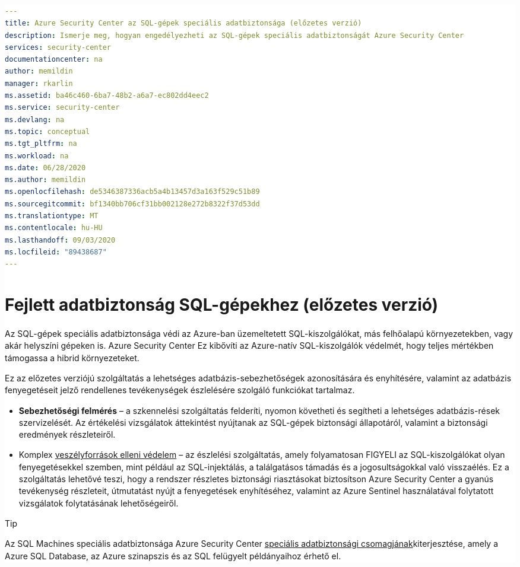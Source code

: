 ```yaml
---
title: Azure Security Center az SQL-gépek speciális adatbiztonsága (előzetes verzió)
description: Ismerje meg, hogyan engedélyezheti az SQL-gépek speciális adatbiztonságát Azure Security Center
services: security-center
documentationcenter: na
author: memildin
manager: rkarlin
ms.assetid: ba46c460-6ba7-48b2-a6a7-ec802dd4eec2
ms.service: security-center
ms.devlang: na
ms.topic: conceptual
ms.tgt_pltfrm: na
ms.workload: na
ms.date: 06/28/2020
ms.author: memildin
ms.openlocfilehash: de5346387336acb5a4b13457d3a163f529c51b89
ms.sourcegitcommit: bf1340bb706cf31bb002128e272b8322f37d53dd
ms.translationtype: MT
ms.contentlocale: hu-HU
ms.lasthandoff: 09/03/2020
ms.locfileid: "89438687"
---
```

# <a name="advanced-data-security-for-sql-machines-preview"></a>Fejlett adatbiztonság SQL-gépekhez (előzetes verzió)

Az SQL-gépek speciális adatbiztonsága védi az Azure-ban üzemeltetett SQL-kiszolgálókat, más felhőalapú környezetekben, vagy akár helyszíni gépeken is. Azure Security Center Ez kibővíti az Azure-natív SQL-kiszolgálók védelmét, hogy teljes mértékben támogassa a hibrid környezeteket.

Ez az előzetes verziójú szolgáltatás a lehetséges adatbázis-sebezhetőségek azonosítására és enyhítésére, valamint az adatbázis fenyegetéseit jelző rendellenes tevékenységek észlelésére szolgáló funkciókat tartalmaz. 

* **Sebezhetőségi felmérés** – a szkennelési szolgáltatás felderíti, nyomon követheti és segítheti a lehetséges adatbázis-rések szervizelését. Az értékelési vizsgálatok áttekintést nyújtanak az SQL-gépek biztonsági állapotáról, valamint a biztonsági eredmények részleteiről.

* Komplex [veszélyforrások elleni védelem](https://docs.microsoft.com/azure/sql-database/sql-database-threat-detection-overview) – az észlelési szolgáltatás, amely folyamatosan FIGYELI az SQL-kiszolgálókat olyan fenyegetésekkel szemben, mint például az SQL-injektálás, a találgatásos támadás és a jogosultságokkal való visszaélés. Ez a szolgáltatás lehetővé teszi, hogy a rendszer részletes biztonsági riasztásokat biztosítson Azure Security Center a gyanús tevékenység részleteit, útmutatást nyújt a fenyegetések enyhítéséhez, valamint az Azure Sentinel használatával folytatott vizsgálatok folytatásának lehetőségeiről.

>[!TIP]
> Az SQL Machines speciális adatbiztonsága Azure Security Center [speciális adatbiztonsági csomagjának](https://docs.microsoft.com/azure/sql-database/sql-database-advanced-data-security)kiterjesztése, amely a Azure SQL Database, az Azure szinapszis és az SQL felügyelt példányaihoz érhető el.

